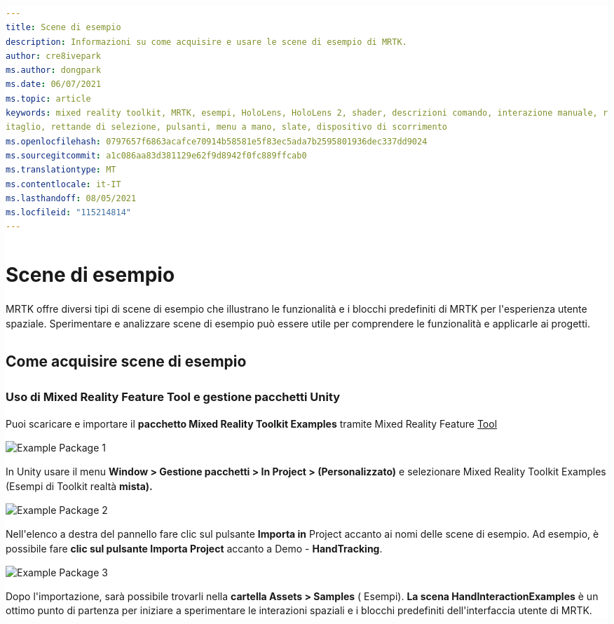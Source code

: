 ```yaml
---
title: Scene di esempio
description: Informazioni su come acquisire e usare le scene di esempio di MRTK.
author: cre8ivepark
ms.author: dongpark
ms.date: 06/07/2021
ms.topic: article
keywords: mixed reality toolkit, MRTK, esempi, HoloLens, HoloLens 2, shader, descrizioni comando, interazione manuale, ritaglio, rettande di selezione, pulsanti, menu a mano, slate, dispositivo di scorrimento
ms.openlocfilehash: 0797657f6863acafce70914b58581e5f83ec5ada7b2595801936dec337dd9024
ms.sourcegitcommit: a1c086aa83d381129e62f9d8942f0fc889ffcab0
ms.translationtype: MT
ms.contentlocale: it-IT
ms.lasthandoff: 08/05/2021
ms.locfileid: "115214814"
---
```

# <a name="example-scenes"></a>Scene di esempio

MRTK offre diversi tipi di scene di esempio che illustrano le funzionalità e i blocchi predefiniti di MRTK per l'esperienza utente spaziale. Sperimentare e analizzare scene di esempio può essere utile per comprendere le funzionalità e applicarle ai progetti. 

## <a name="how-to-acquire-example-scenes"></a>Come acquisire scene di esempio

### <a name="using-mixed-reality-feature-tool-and-unity-package-manager"></a>Uso di Mixed Reality Feature Tool e gestione pacchetti Unity

Puoi scaricare e importare il **pacchetto Mixed Reality Toolkit Examples** tramite Mixed Reality Feature [Tool](/windows/mixed-reality/develop/unity/welcome-to-mr-feature-tool)

<img src="features/images/hand-interaction-examples/MRTK_Examples_Package_MRFT.png" width="550" alt="Example Package 1"><br/>

In Unity usare il menu **Window > Gestione pacchetti > In Project > (Personalizzato)** e selezionare Mixed Reality Toolkit Examples (Esempi di Toolkit realtà **mista).** 

<img src="features/images/hand-interaction-examples/MRTK_Examples_Package_2.png" width="300" alt="Example Package 2"><br/>

Nell'elenco a destra del pannello fare clic sul pulsante **Importa in** Project accanto ai nomi delle scene di esempio.  Ad esempio, è possibile fare **clic sul pulsante Importa Project** accanto a Demo - **HandTracking**. 

<img src="features/images/hand-interaction-examples/MRTK_Examples_Package_3.png" width="650" alt="Example Package 3"><br/>

Dopo l'importazione, sarà possibile trovarli nella **cartella Assets > Samples** ( Esempi).
**La scena HandInteractionExamples** è un ottimo punto di partenza per iniziare a sperimentare le interazioni spaziali e i blocchi predefiniti dell'interfaccia utente di MRTK.
